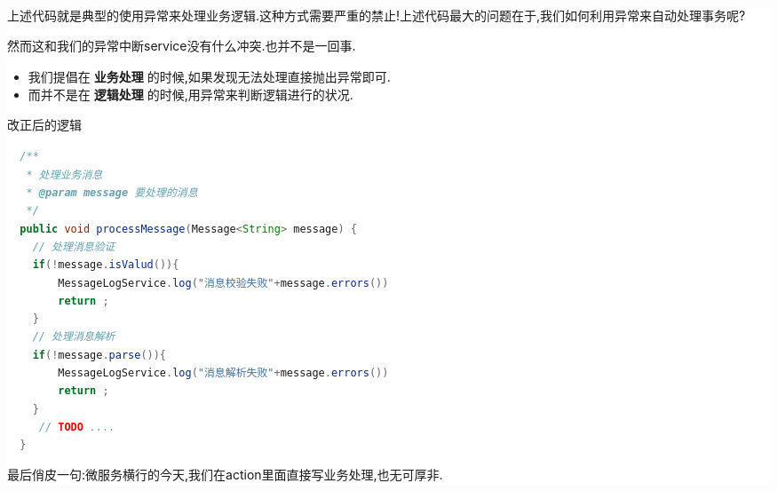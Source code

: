 上述代码就是典型的使用异常来处理业务逻辑.这种方式需要严重的禁止!上述代码最大的问题在于,我们如何利用异常来自动处理事务呢?

然而这和我们的异常中断service没有什么冲突.也并不是一回事.

- 我们提倡在 **业务处理** 的时候,如果发现无法处理直接抛出异常即可.
- 而并不是在 **逻辑处理** 的时候,用异常来判断逻辑进行的状况.

改正后的逻辑

```Java
  /**
   * 处理业务消息
   * @param message 要处理的消息
   */
  public void processMessage(Message<String> message) {
    // 处理消息验证
    if(!message.isValud()){
        MessageLogService.log("消息校验失败"+message.errors())
        return ;
    }
    // 处理消息解析
    if(!message.parse()){
        MessageLogService.log("消息解析失败"+message.errors())
        return ;
    }
     // TODO ....
  }
```

最后俏皮一句:微服务横行的今天,我们在action里面直接写业务处理,也无可厚非.